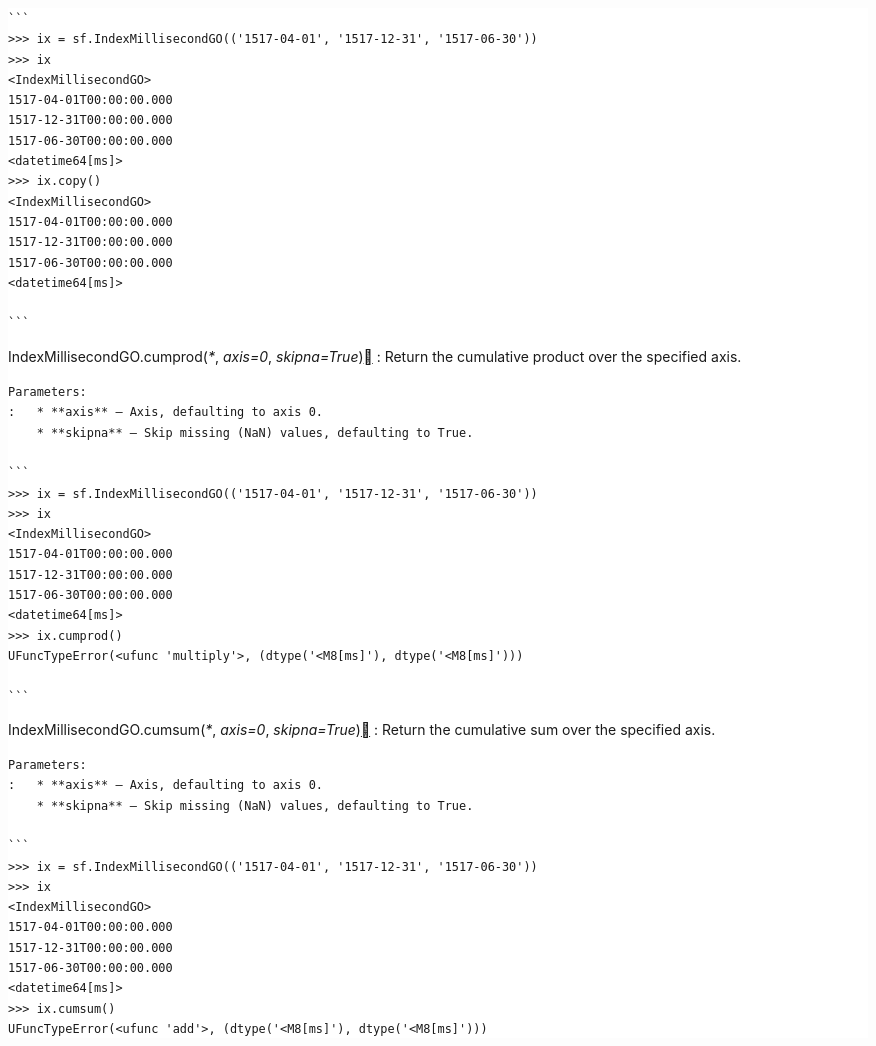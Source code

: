     ```
    >>> ix = sf.IndexMillisecondGO(('1517-04-01', '1517-12-31', '1517-06-30'))
    >>> ix
    <IndexMillisecondGO>
    1517-04-01T00:00:00.000
    1517-12-31T00:00:00.000
    1517-06-30T00:00:00.000
    <datetime64[ms]>
    >>> ix.copy()
    <IndexMillisecondGO>
    1517-04-01T00:00:00.000
    1517-12-31T00:00:00.000
    1517-06-30T00:00:00.000
    <datetime64[ms]>

    ```

IndexMillisecondGO.cumprod(*\**, *axis=0*, *skipna=True*)[](#static_frame.IndexMillisecondGO.cumprod "Link to this definition")
:   Return the cumulative product over the specified axis.

    Parameters:
    :   * **axis** – Axis, defaulting to axis 0.
        * **skipna** – Skip missing (NaN) values, defaulting to True.

    ```
    >>> ix = sf.IndexMillisecondGO(('1517-04-01', '1517-12-31', '1517-06-30'))
    >>> ix
    <IndexMillisecondGO>
    1517-04-01T00:00:00.000
    1517-12-31T00:00:00.000
    1517-06-30T00:00:00.000
    <datetime64[ms]>
    >>> ix.cumprod()
    UFuncTypeError(<ufunc 'multiply'>, (dtype('<M8[ms]'), dtype('<M8[ms]')))

    ```

IndexMillisecondGO.cumsum(*\**, *axis=0*, *skipna=True*)[](#static_frame.IndexMillisecondGO.cumsum "Link to this definition")
:   Return the cumulative sum over the specified axis.

    Parameters:
    :   * **axis** – Axis, defaulting to axis 0.
        * **skipna** – Skip missing (NaN) values, defaulting to True.

    ```
    >>> ix = sf.IndexMillisecondGO(('1517-04-01', '1517-12-31', '1517-06-30'))
    >>> ix
    <IndexMillisecondGO>
    1517-04-01T00:00:00.000
    1517-12-31T00:00:00.000
    1517-06-30T00:00:00.000
    <datetime64[ms]>
    >>> ix.cumsum()
    UFuncTypeError(<ufunc 'add'>, (dtype('<M8[ms]'), dtype('<M8[ms]')))

